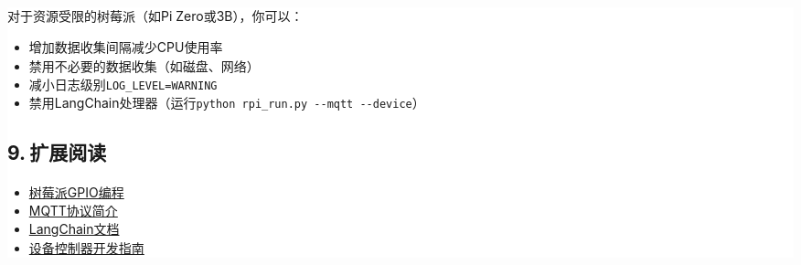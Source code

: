 对于资源受限的树莓派（如Pi Zero或3B），你可以：

- 增加数据收集间隔减少CPU使用率
- 禁用不必要的数据收集（如磁盘、网络）
- 减小日志级别`LOG_LEVEL=WARNING`
- 禁用LangChain处理器（运行`python rpi_run.py --mqtt --device`）

## 9. 扩展阅读

- [树莓派GPIO编程](https://www.raspberrypi.org/documentation/usage/gpio/)
- [MQTT协议简介](https://mqtt.org/getting-started/)
- [LangChain文档](https://python.langchain.com/en/latest/)
- [设备控制器开发指南](extending_devices.md) 